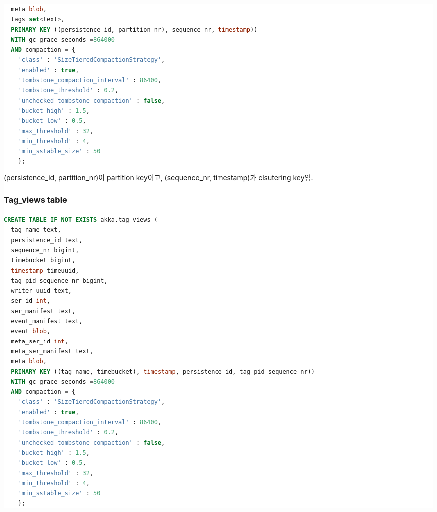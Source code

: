 ```sql
  meta blob,
  tags set<text>,
  PRIMARY KEY ((persistence_id, partition_nr), sequence_nr, timestamp))
  WITH gc_grace_seconds =864000
  AND compaction = {
    'class' : 'SizeTieredCompactionStrategy',
    'enabled' : true,
    'tombstone_compaction_interval' : 86400,
    'tombstone_threshold' : 0.2,
    'unchecked_tombstone_compaction' : false,
    'bucket_high' : 1.5,
    'bucket_low' : 0.5,
    'max_threshold' : 32,
    'min_threshold' : 4,
    'min_sstable_size' : 50
    };
```
(persistence_id, partition_nr)이 partition key이고, (sequence_nr, timestamp)가 clsutering key임.

### Tag_views table

```sql
CREATE TABLE IF NOT EXISTS akka.tag_views (
  tag_name text,
  persistence_id text,
  sequence_nr bigint,
  timebucket bigint,
  timestamp timeuuid,
  tag_pid_sequence_nr bigint,
  writer_uuid text,
  ser_id int,
  ser_manifest text,
  event_manifest text,
  event blob,
  meta_ser_id int,
  meta_ser_manifest text,
  meta blob,
  PRIMARY KEY ((tag_name, timebucket), timestamp, persistence_id, tag_pid_sequence_nr))
  WITH gc_grace_seconds =864000
  AND compaction = {
    'class' : 'SizeTieredCompactionStrategy',
    'enabled' : true,
    'tombstone_compaction_interval' : 86400,
    'tombstone_threshold' : 0.2,
    'unchecked_tombstone_compaction' : false,
    'bucket_high' : 1.5,
    'bucket_low' : 0.5,
    'max_threshold' : 32,
    'min_threshold' : 4,
    'min_sstable_size' : 50
    };
```
